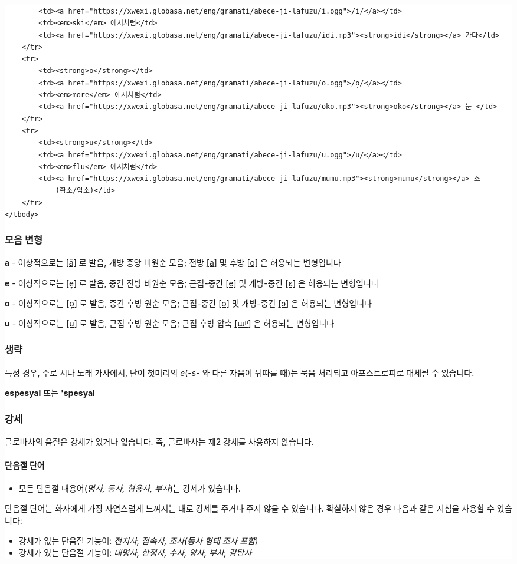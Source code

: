 			<td><a href="https://xwexi.globasa.net/eng/gramati/abece-ji-lafuzu/i.ogg">/i/</a></td>
			<td><em>ski</em> 에서처럼</td>
			<td><a href="https://xwexi.globasa.net/eng/gramati/abece-ji-lafuzu/idi.mp3"><strong>idi</strong></a> 가다</td>
		</tr>
		<tr>
			<td><strong>o</strong></td>
			<td><a href="https://xwexi.globasa.net/eng/gramati/abece-ji-lafuzu/o.ogg">/o̞/</a></td>
			<td><em>more</em> 에서처럼</td>
			<td><a href="https://xwexi.globasa.net/eng/gramati/abece-ji-lafuzu/oko.mp3"><strong>oko</strong></a> 눈 </td>
		</tr>
		<tr>
			<td><strong>u</strong></td>
			<td><a href="https://xwexi.globasa.net/eng/gramati/abece-ji-lafuzu/u.ogg">/u/</a></td>
			<td><em>flu</em> 에서처럼</td>
			<td><a href="https://xwexi.globasa.net/eng/gramati/abece-ji-lafuzu/mumu.mp3"><strong>mumu</strong></a> 소
				(황소/암소)</td>
		</tr>
	</tbody>
</table>
<h3>모음 변형</h3>
<p><strong>a</strong> - 이상적으로는 <a href="https://en.wikipedia.org/wiki/Open_central_unrounded_vowel">[ä]</a> 로 발음, 개방 중앙
	비원순 모음; 전방 <a href="https://upload.wikimedia.org/wikipedia/commons/0/0e/PR-open_front_unrounded_vowel.ogg">[a]</a> 및
	후방 <a href="https://upload.wikimedia.org/wikipedia/commons/e/e5/Open_back_unrounded_vowel.ogg">[ɑ]</a> 은 허용되는 변형입니다
</p>
<p><strong>e</strong> - 이상적으로는 <a href="https://en.wikipedia.org/wiki/Mid_front_unrounded_vowel">[e̞]</a> 로 발음, 중간 전방
	비원순 모음; 근접-중간 <a
		href="https://upload.wikimedia.org/wikipedia/commons/6/6c/Close-mid_front_unrounded_vowel.ogg">[e]</a> 및 개방-중간
	<a href="https://upload.wikimedia.org/wikipedia/commons/7/71/Open-mid_front_unrounded_vowel.ogg">[ɛ]</a> 은 허용되는
	변형입니다</p>
<p><strong>o</strong> - 이상적으로는 <a href="https://en.wikipedia.org/wiki/Mid_back_rounded_vowel">[o̞]</a> 로 발음, 중간 후방 원순
	모음; 근접-중간 <a href="https://upload.wikimedia.org/wikipedia/commons/8/84/Close-mid_back_rounded_vowel.ogg">[o]</a> 및
	개방-중간 <a href="https://upload.wikimedia.org/wikipedia/commons/d/d0/PR-open-mid_back_rounded_vowel.ogg">[ɔ]</a> 은
	허용되는 변형입니다</p>
<p><strong>u</strong> - 이상적으로는 <a href="https://en.wikipedia.org/wiki/Close_back_rounded_vowel">[u]</a> 로 발음, 근접 후방 원순
	모음; 근접 후방 압축 <a href="https://xwexi.globasa.net/eng/gramati/abece-ji-lafuzu/compressed_u.mp3">[ɯᵝ]</a> 은 허용되는 변형입니다
</p>
<h3>생략</h3>
<p>특정 경우, 주로 시나 노래 가사에서, 단어 첫머리의 <em>e</em>(<em>-s-</em> 와 다른 자음이 뒤따를 때)는 묵음 처리되고 아포스트로피로 대체될 수 있습니다. </p>
<p><strong>espesyal</strong> 또는 <strong>'spesyal</strong></p>
<h3>강세</h3>
<p>글로바사의 음절은 강세가 있거나 없습니다. 즉, 글로바사는 제2 강세를 사용하지 않습니다. </p>
<h4>단음절 단어</h4>
<ul>
	<li>모든 단음절 내용어(<em>명사, 동사, 형용사, 부사</em>)는 강세가 있습니다. </li>
</ul>
<p>단음절 단어는 화자에게 가장 자연스럽게 느껴지는 대로 강세를 주거나 주지 않을 수 있습니다. 확실하지 않은 경우 다음과 같은 지침을 사용할 수 있습니다:</p>
<ul>
	<li>강세가 없는 단음절 기능어: <em>전치사, 접속사, 조사(동사 형태 조사 포함)</em></li>
	<li>강세가 있는 단음절 기능어: <em>대명사, 한정사, 수사, 양사, 부사, 감탄사</em> </li>